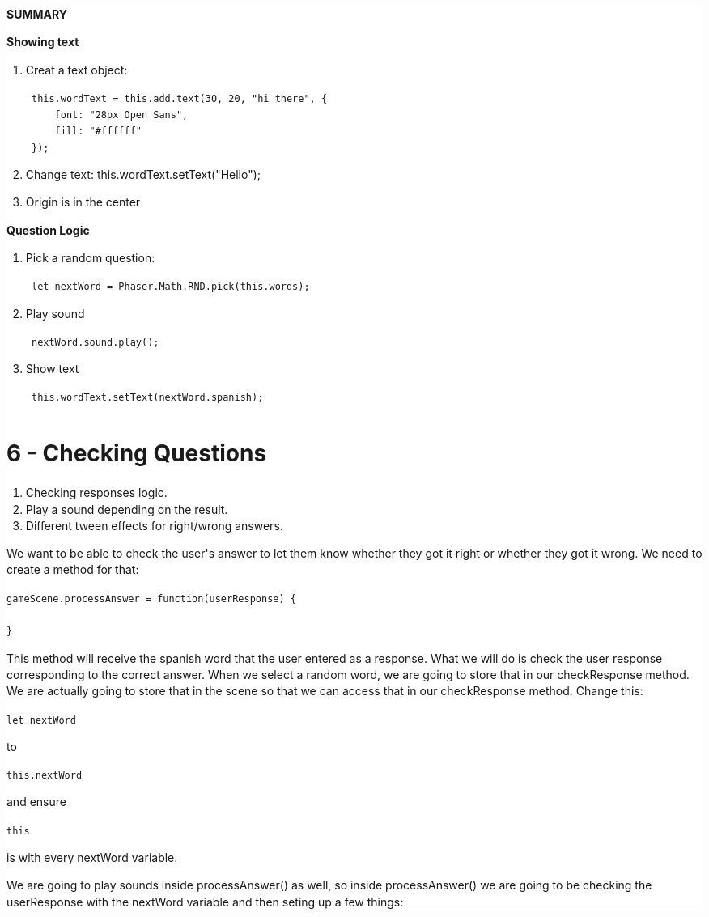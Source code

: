 **SUMMARY**

**Showing text**
1. Creat a text object:

        this.wordText = this.add.text(30, 20, "hi there", {
            font: "28px Open Sans",
            fill: "#ffffff"
        });

2. Change text: this.wordText.setText("Hello");
3. Origin is in the center

**Question Logic**
1. Pick a random question:

        let nextWord = Phaser.Math.RND.pick(this.words);

2. Play sound

        nextWord.sound.play();

3. Show text

        this.wordText.setText(nextWord.spanish);

# 6 - Checking Questions
1. Checking responses logic.
2. Play a sound depending on the result.
3. Different tween effects for right/wrong answers.

We want to be able to check the user's answer to let them know whether they got it right or whether they got it wrong.
We need to create a method for that:

    gameScene.processAnswer = function(userResponse) {

    }
This method will receive the spanish word that the user entered as a response.
What we will do is check the user response corresponding to the correct answer.
When we select a random word, we are going to store that in our checkResponse method.
We are actually going to store that in the scene so that we can access that in our checkResponse method.
Change this:

    let nextWord

to

    this.nextWord

and ensure

    this 

is with every nextWord variable.

We are going to play sounds inside processAnswer() as well, so inside processAnswer() we are going to be checking the userResponse with the nextWord variable and then seting up a few things:

